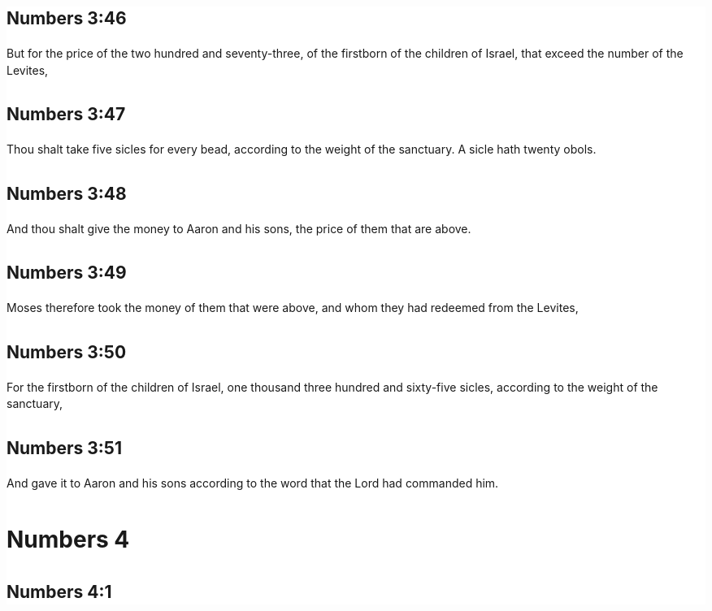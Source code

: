 
<a id="orgb06f9cb"></a>

## Numbers 3:46

But for the price of the two hundred and seventy-three, of the firstborn of the children of Israel, that exceed the number of the Levites,


<a id="org65aa241"></a>

## Numbers 3:47

Thou shalt take five sicles for every bead, according to the weight of the sanctuary. A sicle hath twenty obols.


<a id="org90a9471"></a>

## Numbers 3:48

And thou shalt give the money to Aaron and his sons, the price of them that are above.


<a id="org6d0b667"></a>

## Numbers 3:49

Moses therefore took the money of them that were above, and whom they had redeemed from the Levites,


<a id="org328f1aa"></a>

## Numbers 3:50

For the firstborn of the children of Israel, one thousand three hundred and sixty-five sicles, according to the weight of the sanctuary,


<a id="org85d3ef2"></a>

## Numbers 3:51

And gave it to Aaron and his sons according to the word that the Lord had commanded him. 


<a id="org6e391c1"></a>

# Numbers 4


<a id="orgb029c60"></a>

## Numbers 4:1
